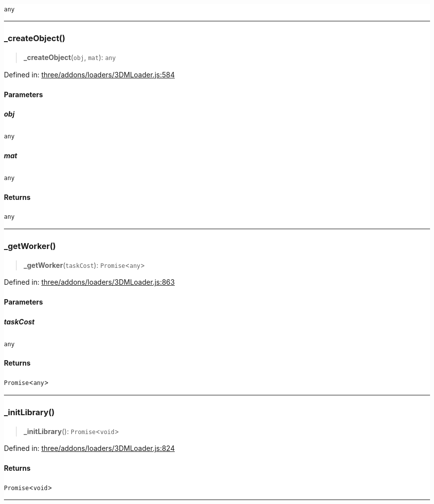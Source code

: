 `any`

***

### \_createObject()

> **\_createObject**(`obj`, `mat`): `any`

Defined in: [three/addons/loaders/3DMLoader.js:584](https://github.com/DefinitelyMaybe/three-i18n/blob/fa57b79433d1c349ffb23a78727299c8d4190136/three/addons/loaders/3DMLoader.js#L584)

#### Parameters

##### obj

`any`

##### mat

`any`

#### Returns

`any`

***

### \_getWorker()

> **\_getWorker**(`taskCost`): `Promise`\<`any`\>

Defined in: [three/addons/loaders/3DMLoader.js:863](https://github.com/DefinitelyMaybe/three-i18n/blob/fa57b79433d1c349ffb23a78727299c8d4190136/three/addons/loaders/3DMLoader.js#L863)

#### Parameters

##### taskCost

`any`

#### Returns

`Promise`\<`any`\>

***

### \_initLibrary()

> **\_initLibrary**(): `Promise`\<`void`\>

Defined in: [three/addons/loaders/3DMLoader.js:824](https://github.com/DefinitelyMaybe/three-i18n/blob/fa57b79433d1c349ffb23a78727299c8d4190136/three/addons/loaders/3DMLoader.js#L824)

#### Returns

`Promise`\<`void`\>

***
